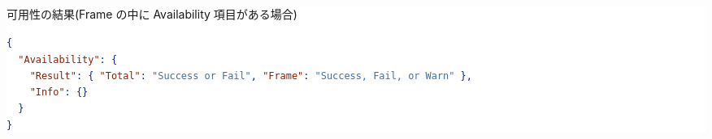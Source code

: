 ```json
```

可用性の結果(Frame の中に Availability 項目がある場合)

```json
{
  "Availability": {
    "Result": { "Total": "Success or Fail", "Frame": "Success, Fail, or Warn" },
    "Info": {}
  }
}
```
